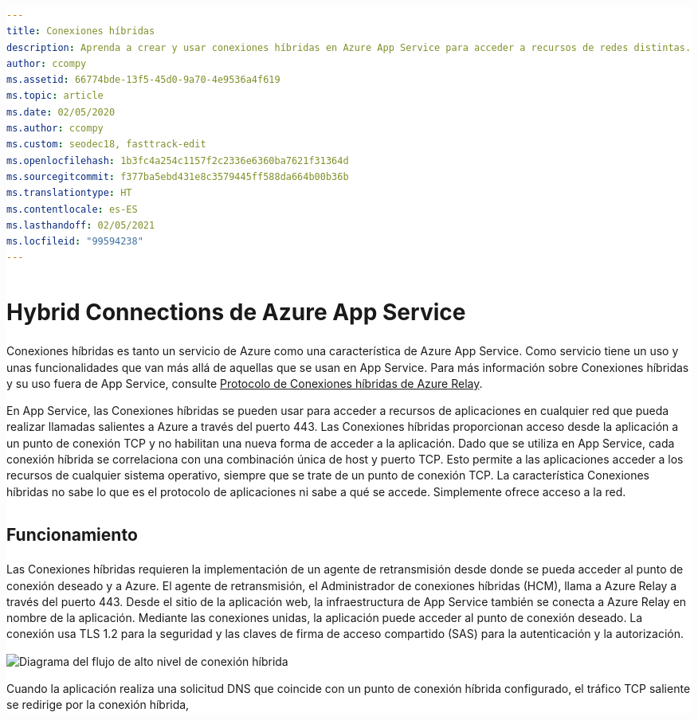 ```yaml
---
title: Conexiones híbridas
description: Aprenda a crear y usar conexiones híbridas en Azure App Service para acceder a recursos de redes distintas.
author: ccompy
ms.assetid: 66774bde-13f5-45d0-9a70-4e9536a4f619
ms.topic: article
ms.date: 02/05/2020
ms.author: ccompy
ms.custom: seodec18, fasttrack-edit
ms.openlocfilehash: 1b3fc4a254c1157f2c2336e6360ba7621f31364d
ms.sourcegitcommit: f377ba5ebd431e8c3579445ff588da664b00b36b
ms.translationtype: HT
ms.contentlocale: es-ES
ms.lasthandoff: 02/05/2021
ms.locfileid: "99594238"
---
```

# <a name="azure-app-service-hybrid-connections"></a>Hybrid Connections de Azure App Service

Conexiones híbridas es tanto un servicio de Azure como una característica de Azure App Service. Como servicio tiene un uso y unas funcionalidades que van más allá de aquellas que se usan en App Service. Para más información sobre Conexiones híbridas y su uso fuera de App Service, consulte [Protocolo de Conexiones híbridas de Azure Relay][HCService].

En App Service, las Conexiones híbridas se pueden usar para acceder a recursos de aplicaciones en cualquier red que pueda realizar llamadas salientes a Azure a través del puerto 443. Las Conexiones híbridas proporcionan acceso desde la aplicación a un punto de conexión TCP y no habilitan una nueva forma de acceder a la aplicación. Dado que se utiliza en App Service, cada conexión híbrida se correlaciona con una combinación única de host y puerto TCP. Esto permite a las aplicaciones acceder a los recursos de cualquier sistema operativo, siempre que se trate de un punto de conexión TCP. La característica Conexiones híbridas no sabe lo que es el protocolo de aplicaciones ni sabe a qué se accede. Simplemente ofrece acceso a la red.  

## <a name="how-it-works"></a>Funcionamiento ##
Las Conexiones híbridas requieren la implementación de un agente de retransmisión desde donde se pueda acceder al punto de conexión deseado y a Azure. El agente de retransmisión, el Administrador de conexiones híbridas (HCM), llama a Azure Relay a través del puerto 443. Desde el sitio de la aplicación web, la infraestructura de App Service también se conecta a Azure Relay en nombre de la aplicación. Mediante las conexiones unidas, la aplicación puede acceder al punto de conexión deseado. La conexión usa TLS 1.2 para la seguridad y las claves de firma de acceso compartido (SAS) para la autenticación y la autorización.    

![Diagrama del flujo de alto nivel de conexión híbrida][1]

Cuando la aplicación realiza una solicitud DNS que coincide con un punto de conexión híbrida configurado, el tráfico TCP saliente se redirige por la conexión híbrida,  


[1]: ./media/app-service-hybrid-connections/hybridconn-connectiondiagram.png
[2]: ./media/app-service-hybrid-connections/hybridconn-portal.png
[3]: ./media/app-service-hybrid-connections/hybridconn-addhc.png
[4]: ./media/app-service-hybrid-connections/hybridconn-createhc.png
[5]: ./media/app-service-hybrid-connections/hybridconn-properties.png
[6]: ./media/app-service-hybrid-connections/hybridconn-aspproperties.png
[7]: ./media/app-service-hybrid-connections/hybridconn-hcm.png
[8]: ./media/app-service-hybrid-connections/hybridconn-hcmadd.png
[9]: ./media/app-service-hybrid-connections/hybridconn-hcmadded.png
[10]: ./media/app-service-hybrid-connections/hybridconn-hcmdetails.png
[11]: ./media/app-service-hybrid-connections/hybridconn-manual.png
[12]: ./media/app-service-hybrid-connections/hybridconn-bt.png
[HCService]: /azure/service-bus-relay/relay-hybrid-connections-protocol/
[portal]: https://portal.azure.com/
[oldhc]: /azure/biztalk-services/integration-hybrid-connection-overview/
[sbpricing]: https://azure.microsoft.com/pricing/details/service-bus/
[armclient]: https://github.com/projectkudu/ARMClient/